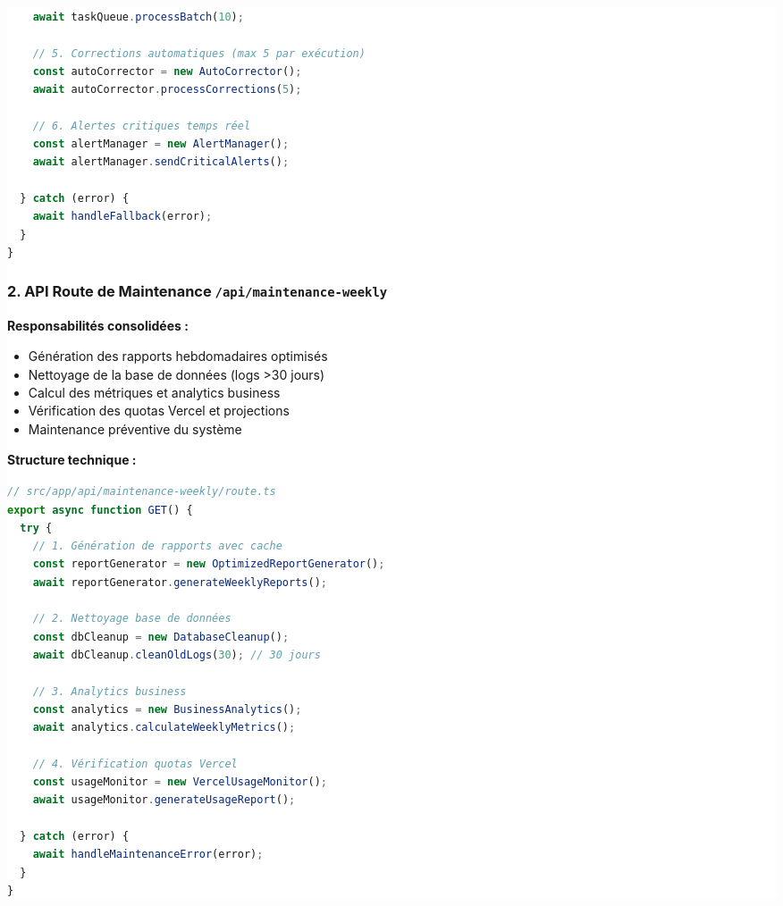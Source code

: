 ```typescript
    await taskQueue.processBatch(10);
    
    // 5. Corrections automatiques (max 5 par exécution)
    const autoCorrector = new AutoCorrector();
    await autoCorrector.processCorrections(5);
    
    // 6. Alertes critiques temps réel
    const alertManager = new AlertManager();
    await alertManager.sendCriticalAlerts();
    
  } catch (error) {
    await handleFallback(error);
  }
}
```

### 2. API Route de Maintenance `/api/maintenance-weekly`

**Responsabilités consolidées :**
- Génération des rapports hebdomadaires optimisés
- Nettoyage de la base de données (logs >30 jours)
- Calcul des métriques et analytics business
- Vérification des quotas Vercel et projections
- Maintenance préventive du système

**Structure technique :**
```typescript
// src/app/api/maintenance-weekly/route.ts
export async function GET() {
  try {
    // 1. Génération de rapports avec cache
    const reportGenerator = new OptimizedReportGenerator();
    await reportGenerator.generateWeeklyReports();
    
    // 2. Nettoyage base de données
    const dbCleanup = new DatabaseCleanup();
    await dbCleanup.cleanOldLogs(30); // 30 jours
    
    // 3. Analytics business
    const analytics = new BusinessAnalytics();
    await analytics.calculateWeeklyMetrics();
    
    // 4. Vérification quotas Vercel
    const usageMonitor = new VercelUsageMonitor();
    await usageMonitor.generateUsageReport();
    
  } catch (error) {
    await handleMaintenanceError(error);
  }
}
```
